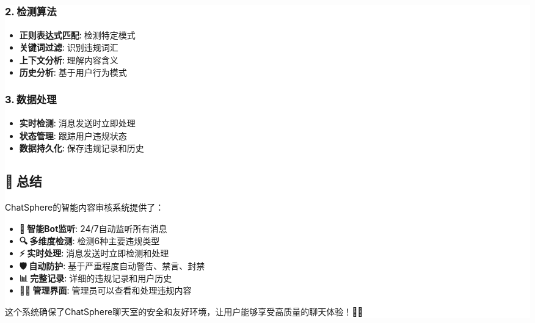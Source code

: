 ### **2. 检测算法**
- **正则表达式匹配**: 检测特定模式
- **关键词过滤**: 识别违规词汇
- **上下文分析**: 理解内容含义
- **历史分析**: 基于用户行为模式

### **3. 数据处理**
- **实时检测**: 消息发送时立即处理
- **状态管理**: 跟踪用户违规状态
- **数据持久化**: 保存违规记录和历史

## 🎉 总结

ChatSphere的智能内容审核系统提供了：

- **🤖 智能Bot监听**: 24/7自动监听所有消息
- **🔍 多维度检测**: 检测6种主要违规类型
- **⚡ 实时处理**: 消息发送时立即检测和处理
- **🛡️ 自动防护**: 基于严重程度自动警告、禁言、封禁
- **📊 完整记录**: 详细的违规记录和用户历史
- **👨‍💼 管理界面**: 管理员可以查看和处理违规内容

这个系统确保了ChatSphere聊天室的安全和友好环境，让用户能够享受高质量的聊天体验！🚀✨
